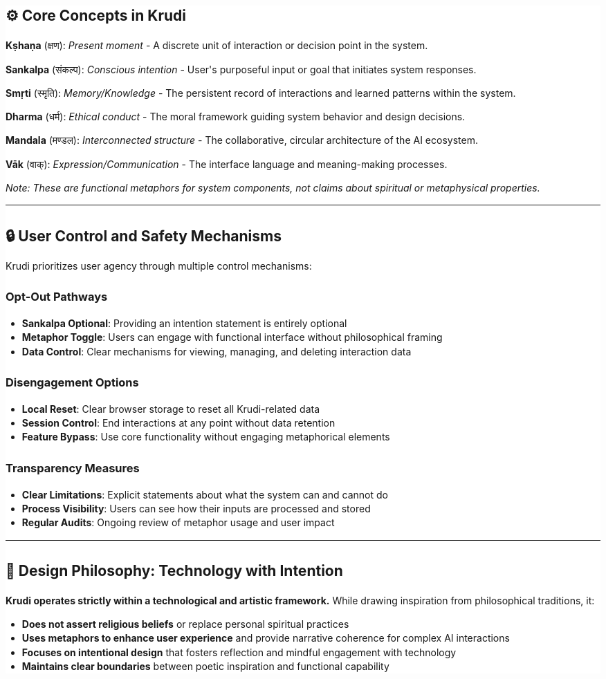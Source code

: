 ## ⚙️ Core Concepts in Krudi

**Kṣhaṇa** (क्षण): *Present moment* - A discrete unit of interaction or decision point in the system.

**Sankalpa** (संकल्प): *Conscious intention* - User's purposeful input or goal that initiates system responses.

**Smṛti** (स्मृति): *Memory/Knowledge* - The persistent record of interactions and learned patterns within the system.

**Dharma** (धर्म): *Ethical conduct* - The moral framework guiding system behavior and design decisions.

**Mandala** (मण्डल): *Interconnected structure* - The collaborative, circular architecture of the AI ecosystem.

**Vāk** (वाक्): *Expression/Communication* - The interface language and meaning-making processes.

*Note: These are functional metaphors for system components, not claims about spiritual or metaphysical properties.*

---

## 🔒 User Control and Safety Mechanisms

Krudi prioritizes user agency through multiple control mechanisms:

### **Opt-Out Pathways**
- **Sankalpa Optional**: Providing an intention statement is entirely optional
- **Metaphor Toggle**: Users can engage with functional interface without philosophical framing
- **Data Control**: Clear mechanisms for viewing, managing, and deleting interaction data

### **Disengagement Options**
- **Local Reset**: Clear browser storage to reset all Krudi-related data
- **Session Control**: End interactions at any point without data retention
- **Feature Bypass**: Use core functionality without engaging metaphorical elements

### **Transparency Measures**
- **Clear Limitations**: Explicit statements about what the system can and cannot do
- **Process Visibility**: Users can see how their inputs are processed and stored
- **Regular Audits**: Ongoing review of metaphor usage and user impact

---

## 🌸 Design Philosophy: Technology with Intention

**Krudi operates strictly within a technological and artistic framework.** While drawing inspiration from philosophical traditions, it:

- **Does not assert religious beliefs** or replace personal spiritual practices
- **Uses metaphors to enhance user experience** and provide narrative coherence for complex AI interactions
- **Focuses on intentional design** that fosters reflection and mindful engagement with technology
- **Maintains clear boundaries** between poetic inspiration and functional capability

